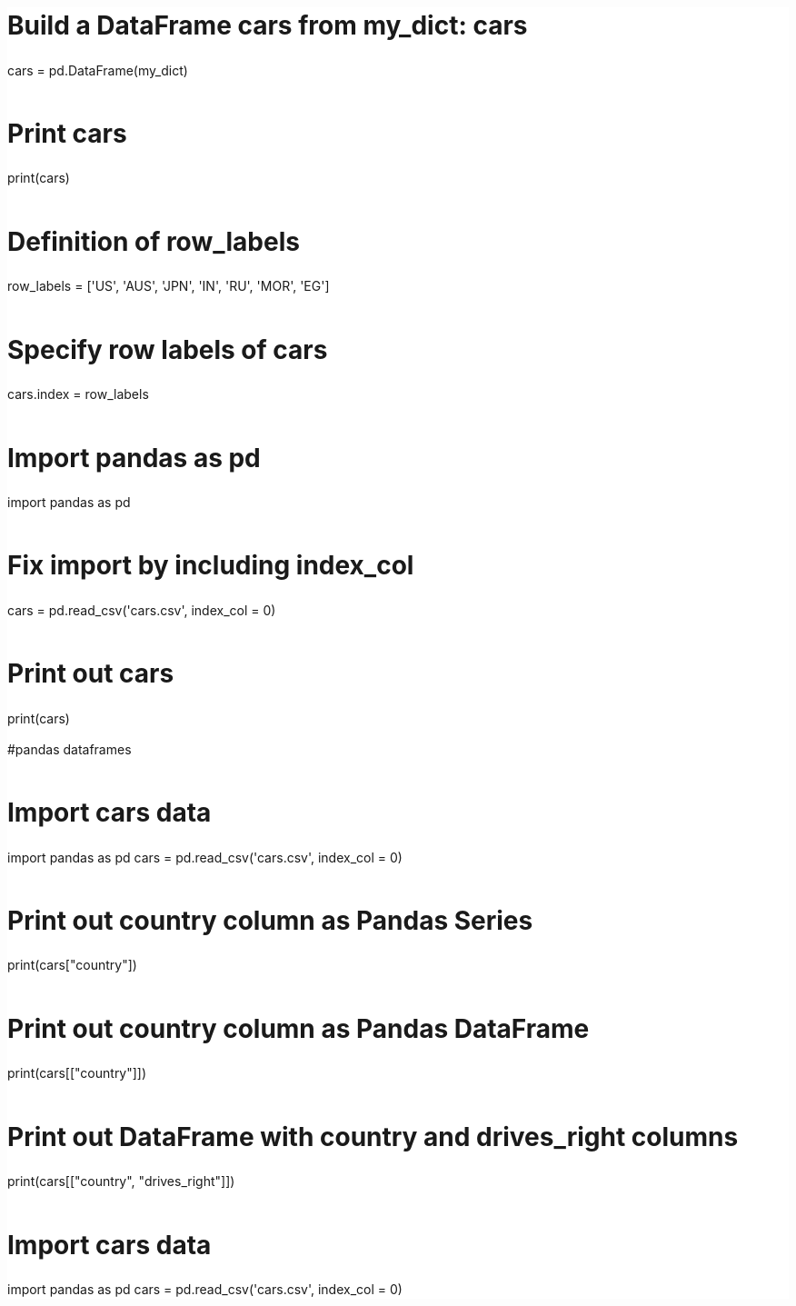 # Build a DataFrame cars from my_dict: cars
cars = pd.DataFrame(my_dict)

# Print cars
print(cars)

# Definition of row_labels
row_labels = ['US', 'AUS', 'JPN', 'IN', 'RU', 'MOR', 'EG']

# Specify row labels of cars
cars.index = row_labels 


# Import pandas as pd
import pandas as pd

# Fix import by including index_col
cars = pd.read_csv('cars.csv', index_col = 0)

# Print out cars
print(cars)


#pandas dataframes

# Import cars data
import pandas as pd
cars = pd.read_csv('cars.csv', index_col = 0)

# Print out country column as Pandas Series
print(cars["country"])

# Print out country column as Pandas DataFrame
print(cars[["country"]])

# Print out DataFrame with country and drives_right columns
print(cars[["country", "drives_right"]])


# Import cars data
import pandas as pd
cars = pd.read_csv('cars.csv', index_col = 0)
